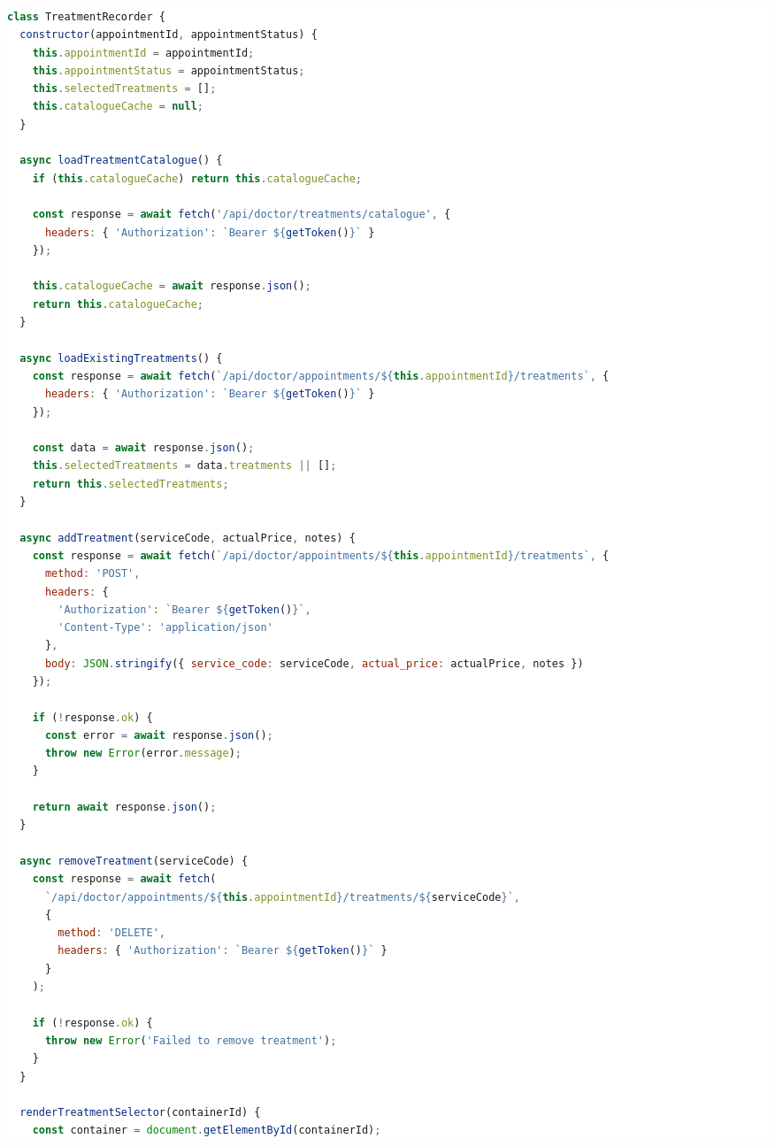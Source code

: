 ```javascript
class TreatmentRecorder {
  constructor(appointmentId, appointmentStatus) {
    this.appointmentId = appointmentId;
    this.appointmentStatus = appointmentStatus;
    this.selectedTreatments = [];
    this.catalogueCache = null;
  }

  async loadTreatmentCatalogue() {
    if (this.catalogueCache) return this.catalogueCache;

    const response = await fetch('/api/doctor/treatments/catalogue', {
      headers: { 'Authorization': `Bearer ${getToken()}` }
    });

    this.catalogueCache = await response.json();
    return this.catalogueCache;
  }

  async loadExistingTreatments() {
    const response = await fetch(`/api/doctor/appointments/${this.appointmentId}/treatments`, {
      headers: { 'Authorization': `Bearer ${getToken()}` }
    });

    const data = await response.json();
    this.selectedTreatments = data.treatments || [];
    return this.selectedTreatments;
  }

  async addTreatment(serviceCode, actualPrice, notes) {
    const response = await fetch(`/api/doctor/appointments/${this.appointmentId}/treatments`, {
      method: 'POST',
      headers: {
        'Authorization': `Bearer ${getToken()}`,
        'Content-Type': 'application/json'
      },
      body: JSON.stringify({ service_code: serviceCode, actual_price: actualPrice, notes })
    });

    if (!response.ok) {
      const error = await response.json();
      throw new Error(error.message);
    }

    return await response.json();
  }

  async removeTreatment(serviceCode) {
    const response = await fetch(
      `/api/doctor/appointments/${this.appointmentId}/treatments/${serviceCode}`,
      {
        method: 'DELETE',
        headers: { 'Authorization': `Bearer ${getToken()}` }
      }
    );

    if (!response.ok) {
      throw new Error('Failed to remove treatment');
    }
  }

  renderTreatmentSelector(containerId) {
    const container = document.getElementById(containerId);
```
